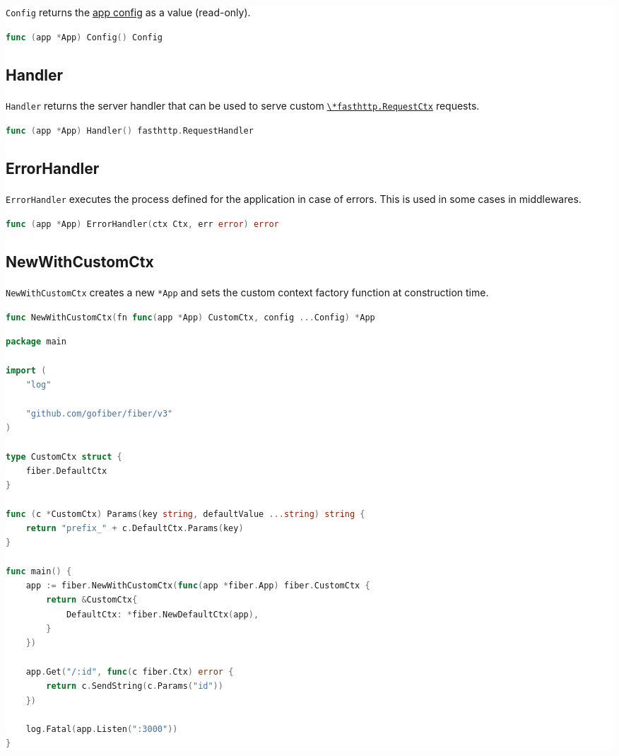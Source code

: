 `Config` returns the [app config](./fiber.md#config) as a value (read-only).

```go title="Signature"
func (app *App) Config() Config
```

## Handler

`Handler` returns the server handler that can be used to serve custom [`\*fasthttp.RequestCtx`](https://pkg.go.dev/github.com/valyala/fasthttp#RequestCtx) requests.

```go title="Signature"
func (app *App) Handler() fasthttp.RequestHandler
```

## ErrorHandler

`ErrorHandler` executes the process defined for the application in case of errors. This is used in some cases in middlewares.

```go title="Signature"
func (app *App) ErrorHandler(ctx Ctx, err error) error
```

## NewWithCustomCtx

`NewWithCustomCtx` creates a new `*App` and sets the custom context factory
function at construction time.

```go title="Signature"
func NewWithCustomCtx(fn func(app *App) CustomCtx, config ...Config) *App
```

```go title="Example"
package main

import (
    "log"

    "github.com/gofiber/fiber/v3"
)

type CustomCtx struct {
    fiber.DefaultCtx
}

func (c *CustomCtx) Params(key string, defaultValue ...string) string {
    return "prefix_" + c.DefaultCtx.Params(key)
}

func main() {
    app := fiber.NewWithCustomCtx(func(app *fiber.App) fiber.CustomCtx {
        return &CustomCtx{
            DefaultCtx: *fiber.NewDefaultCtx(app),
        }
    })

    app.Get("/:id", func(c fiber.Ctx) error {
        return c.SendString(c.Params("id"))
    })

    log.Fatal(app.Listen(":3000"))
}
```
